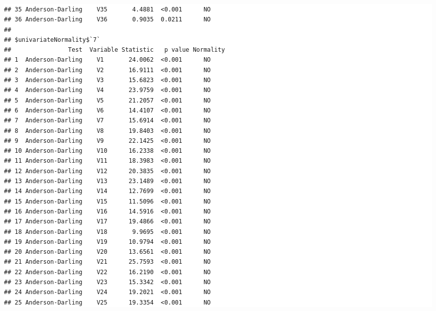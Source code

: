     ## 35 Anderson-Darling    V35       4.4881  <0.001      NO    
    ## 36 Anderson-Darling    V36       0.9035  0.0211      NO    
    ## 
    ## $univariateNormality$`7`
    ##                Test  Variable Statistic   p value Normality
    ## 1  Anderson-Darling    V1       24.0062  <0.001      NO    
    ## 2  Anderson-Darling    V2       16.9111  <0.001      NO    
    ## 3  Anderson-Darling    V3       15.6823  <0.001      NO    
    ## 4  Anderson-Darling    V4       23.9759  <0.001      NO    
    ## 5  Anderson-Darling    V5       21.2057  <0.001      NO    
    ## 6  Anderson-Darling    V6       14.4107  <0.001      NO    
    ## 7  Anderson-Darling    V7       15.6914  <0.001      NO    
    ## 8  Anderson-Darling    V8       19.8403  <0.001      NO    
    ## 9  Anderson-Darling    V9       22.1425  <0.001      NO    
    ## 10 Anderson-Darling    V10      16.2338  <0.001      NO    
    ## 11 Anderson-Darling    V11      18.3983  <0.001      NO    
    ## 12 Anderson-Darling    V12      20.3835  <0.001      NO    
    ## 13 Anderson-Darling    V13      23.1489  <0.001      NO    
    ## 14 Anderson-Darling    V14      12.7699  <0.001      NO    
    ## 15 Anderson-Darling    V15      11.5096  <0.001      NO    
    ## 16 Anderson-Darling    V16      14.5916  <0.001      NO    
    ## 17 Anderson-Darling    V17      19.4866  <0.001      NO    
    ## 18 Anderson-Darling    V18       9.9695  <0.001      NO    
    ## 19 Anderson-Darling    V19      10.9794  <0.001      NO    
    ## 20 Anderson-Darling    V20      13.6561  <0.001      NO    
    ## 21 Anderson-Darling    V21      25.7593  <0.001      NO    
    ## 22 Anderson-Darling    V22      16.2190  <0.001      NO    
    ## 23 Anderson-Darling    V23      15.3342  <0.001      NO    
    ## 24 Anderson-Darling    V24      19.2021  <0.001      NO    
    ## 25 Anderson-Darling    V25      19.3354  <0.001      NO    